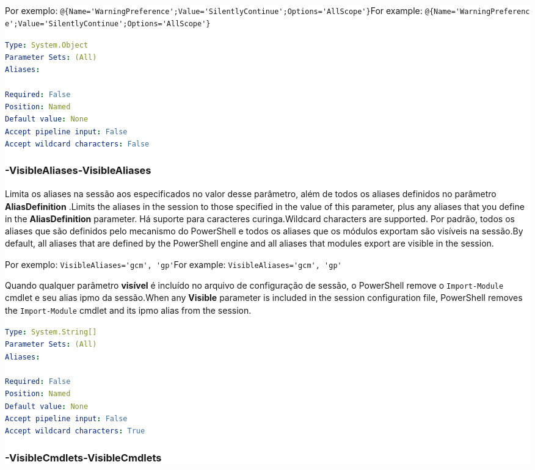 <span data-ttu-id="166c9-329">Por exemplo: `@{Name='WarningPreference';Value='SilentlyContinue';Options='AllScope'}`</span><span class="sxs-lookup"><span data-stu-id="166c9-329">For example: `@{Name='WarningPreference';Value='SilentlyContinue';Options='AllScope'}`</span></span>

```yaml
Type: System.Object
Parameter Sets: (All)
Aliases:

Required: False
Position: Named
Default value: None
Accept pipeline input: False
Accept wildcard characters: False
```

### <span data-ttu-id="166c9-330">-VisibleAliases</span><span class="sxs-lookup"><span data-stu-id="166c9-330">-VisibleAliases</span></span>

<span data-ttu-id="166c9-331">Limita os aliases na sessão aos especificados no valor desse parâmetro, além de todos os aliases definidos no parâmetro **AliasDefinition** .</span><span class="sxs-lookup"><span data-stu-id="166c9-331">Limits the aliases in the session to those specified in the value of this parameter, plus any aliases that you define in the **AliasDefinition** parameter.</span></span> <span data-ttu-id="166c9-332">Há suporte para caracteres curinga.</span><span class="sxs-lookup"><span data-stu-id="166c9-332">Wildcard characters are supported.</span></span> <span data-ttu-id="166c9-333">Por padrão, todos os aliases que são definidos pelo mecanismo do PowerShell e todos os aliases que os módulos exportam são visíveis na sessão.</span><span class="sxs-lookup"><span data-stu-id="166c9-333">By default, all aliases that are defined by the PowerShell engine and all aliases that modules export are visible in the session.</span></span>

<span data-ttu-id="166c9-334">Por exemplo: `VisibleAliases='gcm', 'gp'`</span><span class="sxs-lookup"><span data-stu-id="166c9-334">For example: `VisibleAliases='gcm', 'gp'`</span></span>

<span data-ttu-id="166c9-335">Quando qualquer parâmetro **visível** é incluído no arquivo de configuração de sessão, o PowerShell remove o `Import-Module` cmdlet e seu alias ipmo da sessão.</span><span class="sxs-lookup"><span data-stu-id="166c9-335">When any **Visible** parameter is included in the session configuration file, PowerShell removes the `Import-Module` cmdlet and its ipmo alias from the session.</span></span>

```yaml
Type: System.String[]
Parameter Sets: (All)
Aliases:

Required: False
Position: Named
Default value: None
Accept pipeline input: False
Accept wildcard characters: True
```

### <span data-ttu-id="166c9-336">-VisibleCmdlets</span><span class="sxs-lookup"><span data-stu-id="166c9-336">-VisibleCmdlets</span></span>
